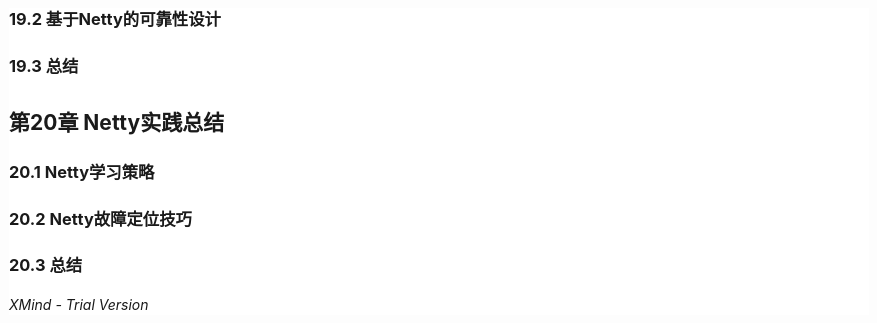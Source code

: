 ### 19.2 基于Netty的可靠性设计

### 19.3 总结

## 第20章 Netty实践总结

### 20.1 Netty学习策略

### 20.2 Netty故障定位技巧

### 20.3 总结

*XMind - Trial Version*